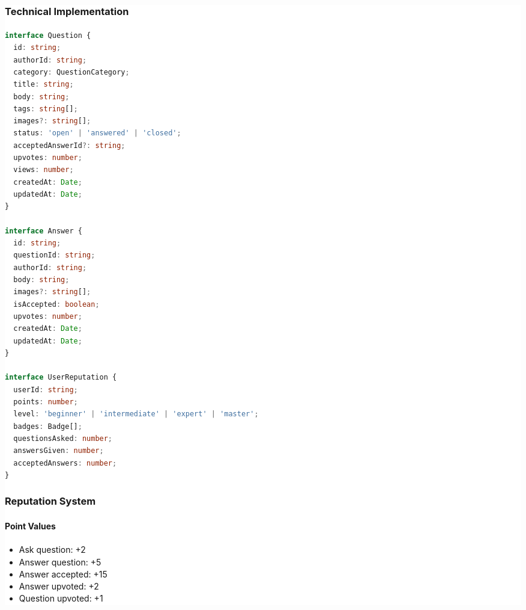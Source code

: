 ### Technical Implementation

```typescript
interface Question {
  id: string;
  authorId: string;
  category: QuestionCategory;
  title: string;
  body: string;
  tags: string[];
  images?: string[];
  status: 'open' | 'answered' | 'closed';
  acceptedAnswerId?: string;
  upvotes: number;
  views: number;
  createdAt: Date;
  updatedAt: Date;
}

interface Answer {
  id: string;
  questionId: string;
  authorId: string;
  body: string;
  images?: string[];
  isAccepted: boolean;
  upvotes: number;
  createdAt: Date;
  updatedAt: Date;
}

interface UserReputation {
  userId: string;
  points: number;
  level: 'beginner' | 'intermediate' | 'expert' | 'master';
  badges: Badge[];
  questionsAsked: number;
  answersGiven: number;
  acceptedAnswers: number;
}
```

### Reputation System

#### Point Values
- Ask question: +2
- Answer question: +5
- Answer accepted: +15
- Answer upvoted: +2
- Question upvoted: +1

